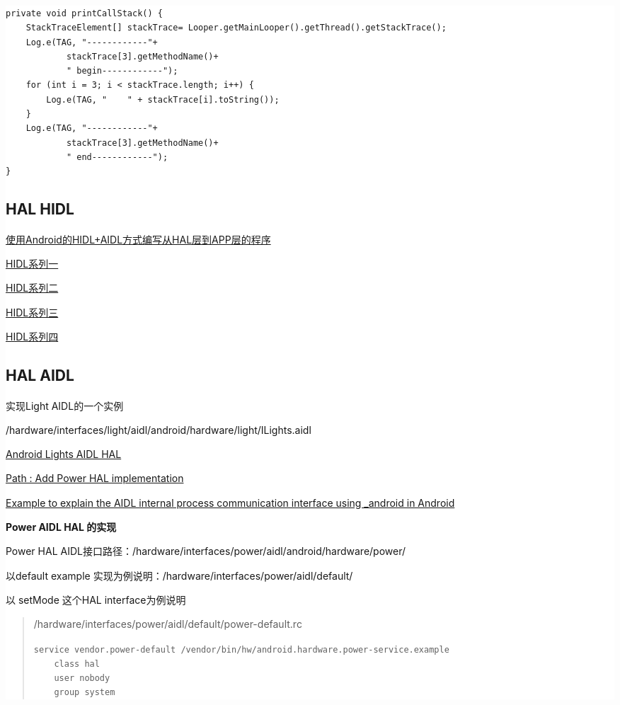 ```
private void printCallStack() {
    StackTraceElement[] stackTrace= Looper.getMainLooper().getThread().getStackTrace();
    Log.e(TAG, "------------"+
            stackTrace[3].getMethodName()+
            " begin------------");
    for (int i = 3; i < stackTrace.length; i++) {
        Log.e(TAG, "    " + stackTrace[i].toString());
    }
    Log.e(TAG, "------------"+
            stackTrace[3].getMethodName()+
            " end------------");
}
```



## HAL HIDL

[使用Android的HIDL+AIDL方式编写从HAL层到APP层的程序](http://www.max-shu.com/blog/?p=1075)

[HIDL系列一](https://chendongqi.me/2019/08/30/hidl-passthrough-with-binderized/)

[HIDL系列二](https://chendongqi.me/2019/09/01/hidl-same-process-passthrough/)

[HIDL系列三](https://chendongqi.me/2019/09/01/hidl-binderizing-passthrough/)

[HIDL系列四](https://chendongqi.me/2019/09/08/hidl-binderizd/)



## HAL AIDL

实现Light AIDL的一个实例

/hardware/interfaces/light/aidl/android/hardware/light/ILights.aidl

[Android Lights AIDL HAL](https://github.com/SoMainline/android-lights-hal)

[Path : Add Power HAL implementation](https://review.lineageos.org/c/LineageOS/android_device_fxtec_pro1/+/292109/2)

[Example to explain the AIDL internal process communication interface using _android in Android](https://topic.alibabacloud.com/a/example-to-explain-the-aidl-internal-process-communication-interface-using-_android-in-android_1_21_20160666.html)

**Power AIDL HAL 的实现**

Power HAL AIDL接口路径：/hardware/interfaces/power/aidl/android/hardware/power/

以default example 实现为例说明：/hardware/interfaces/power/aidl/default/

以 setMode 这个HAL interface为例说明

> /hardware/interfaces/power/aidl/default/power-default.rc
>
> ```
> service vendor.power-default /vendor/bin/hw/android.hardware.power-service.example
>     class hal
>     user nobody
>     group system
> ```
